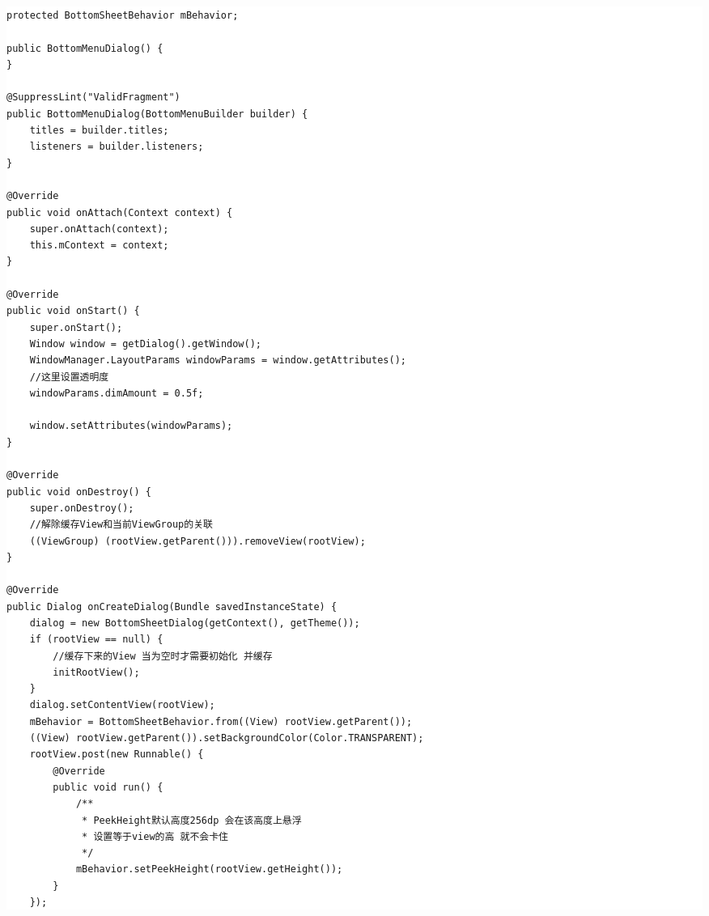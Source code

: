     protected BottomSheetBehavior mBehavior;

    public BottomMenuDialog() {
    }

    @SuppressLint("ValidFragment")
    public BottomMenuDialog(BottomMenuBuilder builder) {
        titles = builder.titles;
        listeners = builder.listeners;
    }

    @Override
    public void onAttach(Context context) {
        super.onAttach(context);
        this.mContext = context;
    }

    @Override
    public void onStart() {
        super.onStart();
        Window window = getDialog().getWindow();
        WindowManager.LayoutParams windowParams = window.getAttributes();
        //这里设置透明度
        windowParams.dimAmount = 0.5f;

        window.setAttributes(windowParams);
    }

    @Override
    public void onDestroy() {
        super.onDestroy();
        //解除缓存View和当前ViewGroup的关联
        ((ViewGroup) (rootView.getParent())).removeView(rootView);
    }

    @Override
    public Dialog onCreateDialog(Bundle savedInstanceState) {
        dialog = new BottomSheetDialog(getContext(), getTheme());
        if (rootView == null) {
            //缓存下来的View 当为空时才需要初始化 并缓存
            initRootView();
        }
        dialog.setContentView(rootView);
        mBehavior = BottomSheetBehavior.from((View) rootView.getParent());
        ((View) rootView.getParent()).setBackgroundColor(Color.TRANSPARENT);
        rootView.post(new Runnable() {
            @Override
            public void run() {
                /**
                 * PeekHeight默认高度256dp 会在该高度上悬浮
                 * 设置等于view的高 就不会卡住
                 */
                mBehavior.setPeekHeight(rootView.getHeight());
            }
        });
